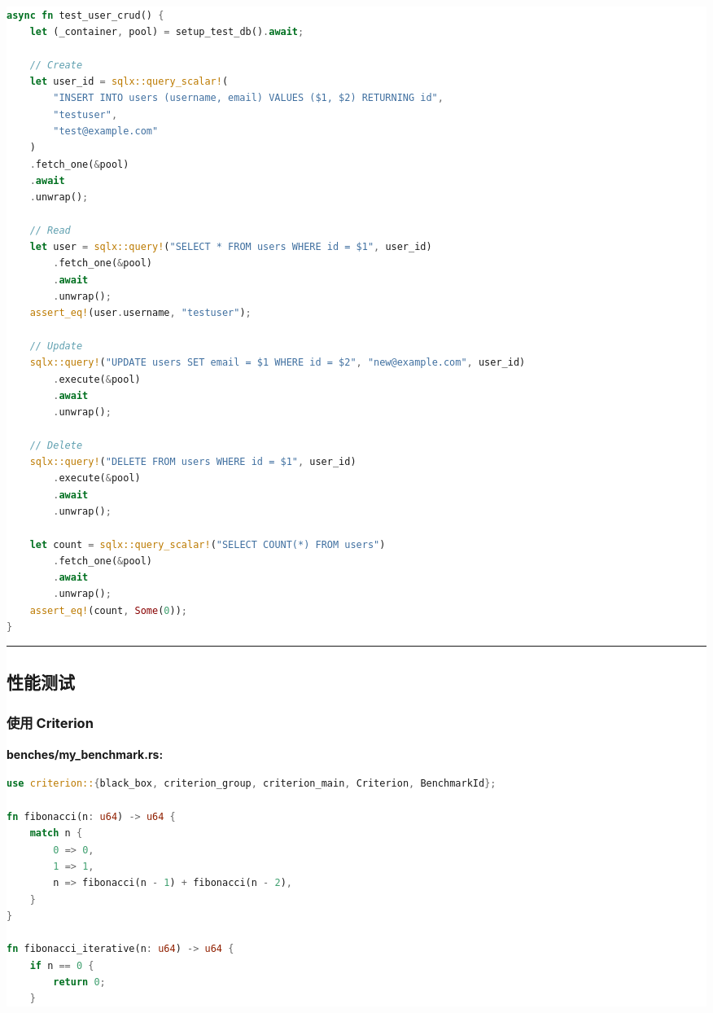 ```rust
async fn test_user_crud() {
    let (_container, pool) = setup_test_db().await;
    
    // Create
    let user_id = sqlx::query_scalar!(
        "INSERT INTO users (username, email) VALUES ($1, $2) RETURNING id",
        "testuser",
        "test@example.com"
    )
    .fetch_one(&pool)
    .await
    .unwrap();
    
    // Read
    let user = sqlx::query!("SELECT * FROM users WHERE id = $1", user_id)
        .fetch_one(&pool)
        .await
        .unwrap();
    assert_eq!(user.username, "testuser");
    
    // Update
    sqlx::query!("UPDATE users SET email = $1 WHERE id = $2", "new@example.com", user_id)
        .execute(&pool)
        .await
        .unwrap();
    
    // Delete
    sqlx::query!("DELETE FROM users WHERE id = $1", user_id)
        .execute(&pool)
        .await
        .unwrap();
    
    let count = sqlx::query_scalar!("SELECT COUNT(*) FROM users")
        .fetch_one(&pool)
        .await
        .unwrap();
    assert_eq!(count, Some(0));
}
```

---

## 性能测试

### 使用 Criterion

**benches/my_benchmark.rs:**

```rust
use criterion::{black_box, criterion_group, criterion_main, Criterion, BenchmarkId};

fn fibonacci(n: u64) -> u64 {
    match n {
        0 => 0,
        1 => 1,
        n => fibonacci(n - 1) + fibonacci(n - 2),
    }
}

fn fibonacci_iterative(n: u64) -> u64 {
    if n == 0 {
        return 0;
    }
```